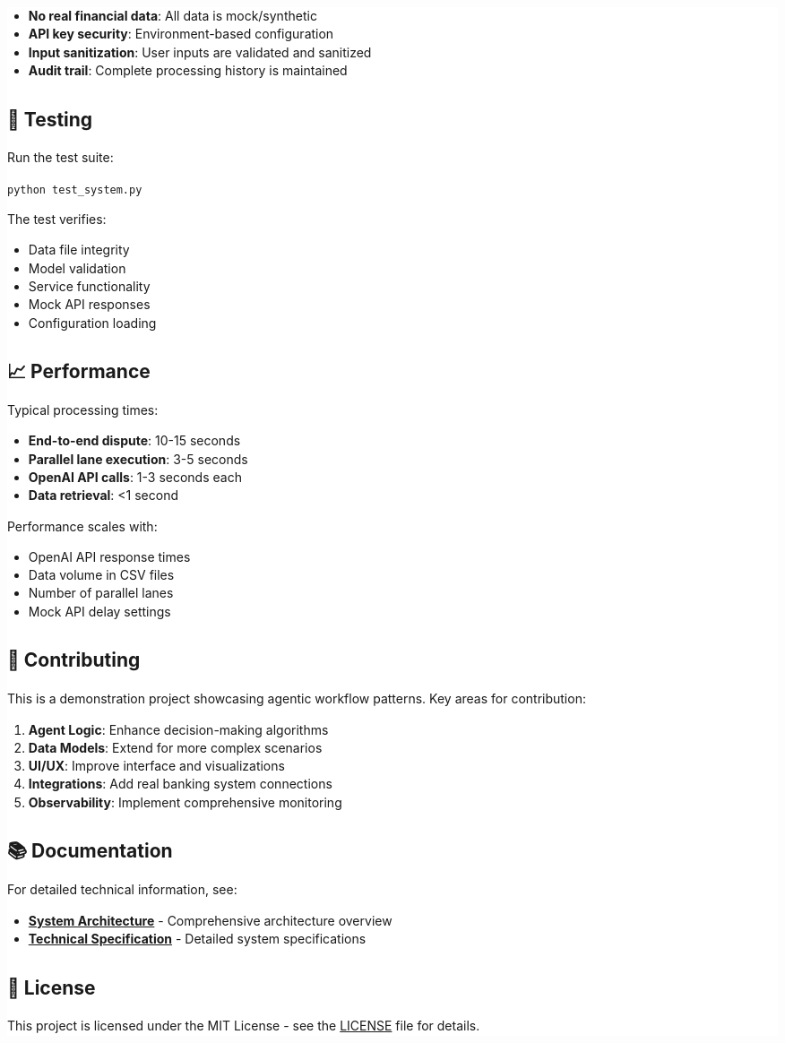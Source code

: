 - **No real financial data**: All data is mock/synthetic
- **API key security**: Environment-based configuration
- **Input sanitization**: User inputs are validated and sanitized
- **Audit trail**: Complete processing history is maintained

## 🧪 Testing

Run the test suite:
```bash
python test_system.py
```

The test verifies:
- Data file integrity
- Model validation
- Service functionality  
- Mock API responses
- Configuration loading

## 📈 Performance

Typical processing times:
- **End-to-end dispute**: 10-15 seconds
- **Parallel lane execution**: 3-5 seconds  
- **OpenAI API calls**: 1-3 seconds each
- **Data retrieval**: <1 second

Performance scales with:
- OpenAI API response times
- Data volume in CSV files
- Number of parallel lanes
- Mock API delay settings

## 🤝 Contributing

This is a demonstration project showcasing agentic workflow patterns. Key areas for contribution:

1. **Agent Logic**: Enhance decision-making algorithms
2. **Data Models**: Extend for more complex scenarios  
3. **UI/UX**: Improve interface and visualizations
4. **Integrations**: Add real banking system connections
5. **Observability**: Implement comprehensive monitoring

## 📚 Documentation

For detailed technical information, see:
- **[System Architecture](docs/ARCHITECTURE.md)** - Comprehensive architecture overview
- **[Technical Specification](docs/SPECIFICATION.md)** - Detailed system specifications

## 📄 License

This project is licensed under the MIT License - see the [LICENSE](LICENSE) file for details.
